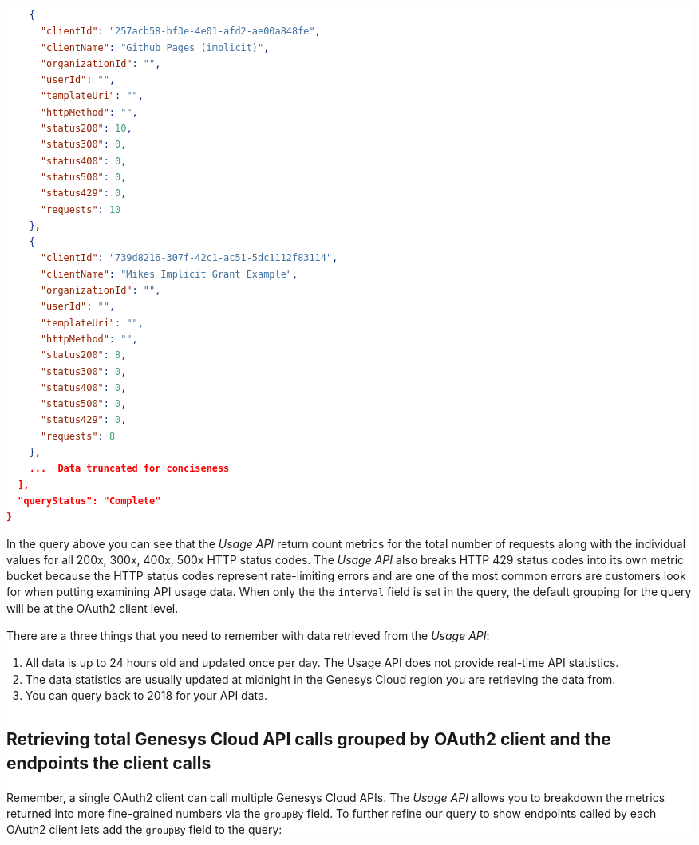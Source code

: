 ```json
    {
      "clientId": "257acb58-bf3e-4e01-afd2-ae00a848fe",
      "clientName": "Github Pages (implicit)",
      "organizationId": "",
      "userId": "",
      "templateUri": "",
      "httpMethod": "",
      "status200": 10,
      "status300": 0,
      "status400": 0,
      "status500": 0,
      "status429": 0,
      "requests": 10
    },
    {
      "clientId": "739d8216-307f-42c1-ac51-5dc1112f83114",
      "clientName": "Mikes Implicit Grant Example",
      "organizationId": "",
      "userId": "",
      "templateUri": "",
      "httpMethod": "",
      "status200": 8,
      "status300": 0,
      "status400": 0,
      "status500": 0,
      "status429": 0,
      "requests": 8
    },
    ...  Data truncated for conciseness
  ],
  "queryStatus": "Complete"
}
```

In the query above you can see that the *Usage API* return count metrics for the total number of requests along with the individual values for all 200x, 300x, 400x, 500x HTTP status codes. The *Usage API* also breaks HTTP 429 status codes into its own metric bucket because the HTTP status codes represent rate-limiting errors and are one of the most common errors are customers look for when putting examining API usage data. When only the the `interval` field is set in the query, the default grouping for the query will be at the OAuth2 client level. 

There are a three things that you need to remember with data retrieved from the *Usage API*:

1. All data is up to 24 hours old and updated once per day. The Usage API does not provide real-time API statistics.
2. The data statistics are usually updated at midnight in the Genesys Cloud region you are retrieving the data from. 
3. You can query back to 2018 for your API data.

## Retrieving total Genesys Cloud API calls grouped by OAuth2 client and the endpoints the client calls
Remember, a single OAuth2 client can call multiple Genesys Cloud APIs. The *Usage API* allows you to breakdown the metrics returned into more fine-grained numbers via 
the `groupBy` field. To further refine our query to show endpoints called by each OAuth2 client lets add the `groupBy` field to the query:
